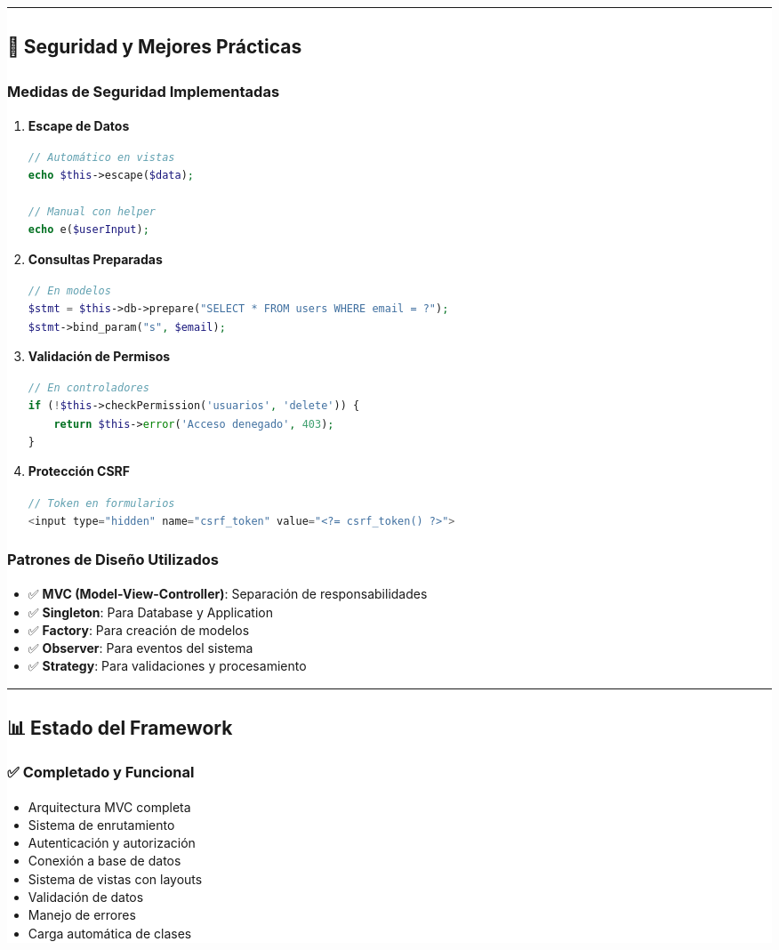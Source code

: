 
---

## 🔐 **Seguridad y Mejores Prácticas**

### **Medidas de Seguridad Implementadas**

1. **Escape de Datos**
   ```php
   // Automático en vistas
   echo $this->escape($data);
   
   // Manual con helper
   echo e($userInput);
   ```

2. **Consultas Preparadas**
   ```php
   // En modelos
   $stmt = $this->db->prepare("SELECT * FROM users WHERE email = ?");
   $stmt->bind_param("s", $email);
   ```

3. **Validación de Permisos**
   ```php
   // En controladores
   if (!$this->checkPermission('usuarios', 'delete')) {
       return $this->error('Acceso denegado', 403);
   }
   ```

4. **Protección CSRF**
   ```php
   // Token en formularios
   <input type="hidden" name="csrf_token" value="<?= csrf_token() ?>">
   ```

### **Patrones de Diseño Utilizados**

- ✅ **MVC (Model-View-Controller)**: Separación de responsabilidades
- ✅ **Singleton**: Para Database y Application
- ✅ **Factory**: Para creación de modelos
- ✅ **Observer**: Para eventos del sistema
- ✅ **Strategy**: Para validaciones y procesamiento

---

## 📊 **Estado del Framework**

### ✅ **Completado y Funcional**
- Arquitectura MVC completa
- Sistema de enrutamiento
- Autenticación y autorización
- Conexión a base de datos
- Sistema de vistas con layouts
- Validación de datos
- Manejo de errores
- Carga automática de clases
